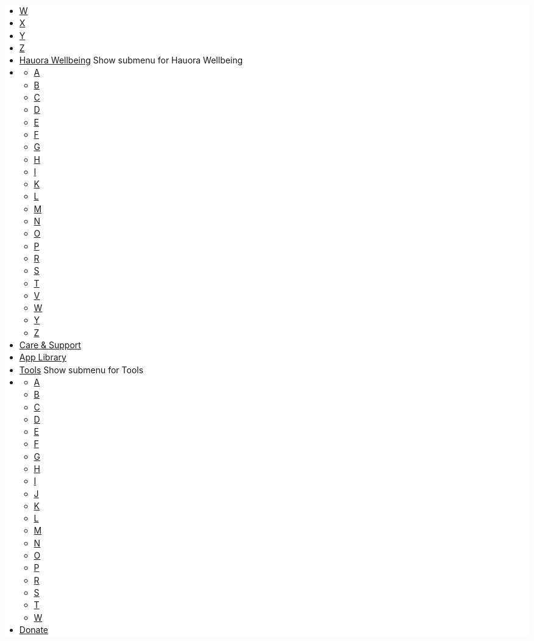   - [W](/medicines-a-z/w/)
  - [X](/medicines-a-z/x/)
  - [Y](/medicines-a-z/y/)
  - [Z](/medicines-a-z/z/)
- [Hauora Wellbeing](/hauora-wellbeing/)
  Show submenu for Hauora Wellbeing
- - [A](/hauora-wellbeing/a/)
  - [B](/hauora-wellbeing/b/)
  - [C](/hauora-wellbeing/c/)
  - [D](/hauora-wellbeing/d/)
  - [E](/hauora-wellbeing/e/)
  - [F](/hauora-wellbeing/f/)
  - [G](/hauora-wellbeing/g/)
  - [H](/hauora-wellbeing/h/)
  - [I](/hauora-wellbeing/i/)
  - [K](/hauora-wellbeing/k/)
  - [L](/hauora-wellbeing/l/)
  - [M](/hauora-wellbeing/m/)
  - [N](/hauora-wellbeing/n/)
  - [O](/hauora-wellbeing/o/)
  - [P](/hauora-wellbeing/p/)
  - [R](/hauora-wellbeing/r/)
  - [S](/hauora-wellbeing/s/)
  - [T](/hauora-wellbeing/t/)
  - [V](/hauora-wellbeing/v/)
  - [W](/hauora-wellbeing/w/)
  - [Y](/hauora-wellbeing/y/)
  - [Z](/hauora-wellbeing/z/)
- [Care & Support](/care-and-support/)
- [App Library](/app-library/)
- [Tools](/tools/)
  Show submenu for Tools
- - [A](/tools/a/)
  - [B](/tools/b/)
  - [C](/tools/c/)
  - [D](/tools/d/)
  - [E](/tools/e/)
  - [F](/tools/f/)
  - [G](/tools/g/)
  - [H](/tools/h/)
  - [I](/tools/i/)
  - [J](/tools/j/)
  - [K](/tools/k/)
  - [L](/tools/l/)
  - [M](/tools/m/)
  - [N](/tools/n/)
  - [O](/tools/o/)
  - [P](/tools/p/)
  - [R](/tools/r/)
  - [S](/tools/s/)
  - [T](/tools/t/)
  - [W](/tools/w/)
- [Donate](/donate/)
